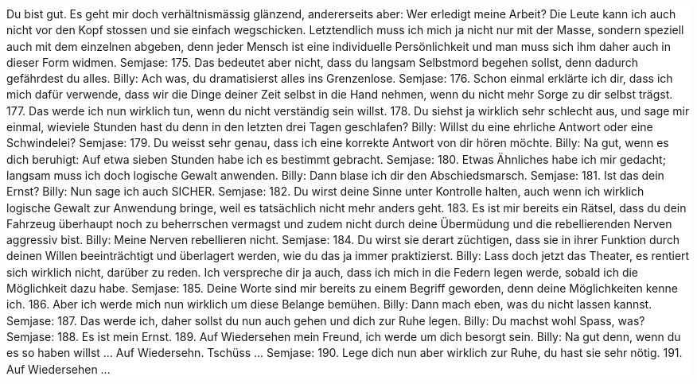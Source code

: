 Du bist gut. Es geht mir doch verhältnismässig glänzend, andererseits aber: Wer erledigt meine Arbeit? Die Leute kann ich auch nicht vor den Kopf stossen und sie einfach wegschicken. Letztendlich muss ich mich ja nicht nur mit der Masse, sondern speziell auch mit dem einzelnen abgeben, denn jeder Mensch ist eine individuelle Persönlichkeit und man muss sich ihm daher auch in dieser Form widmen.
Semjase:
175. Das bedeutet aber nicht, dass du langsam Selbstmord begehen sollst, denn dadurch gefährdest du alles.
Billy:
Ach was, du dramatisierst alles ins Grenzenlose.
Semjase:
176. Schon einmal erklärte ich dir, dass ich mich dafür verwende, dass wir die Dinge deiner Zeit selbst in die Hand nehmen, wenn du nicht mehr Sorge zu dir selbst trägst.
177. Das werde ich nun wirklich tun, wenn du nicht verständig sein willst.
178. Du siehst ja wirklich sehr schlecht aus, und sage mir einmal, wieviele Stunden hast du denn in den letzten drei Tagen geschlafen?
Billy:
Willst du eine ehrliche Antwort oder eine Schwindelei?
Semjase:
179. Du weisst sehr genau, dass ich eine korrekte Antwort von dir hören möchte.
Billy:
Na gut, wenn es dich beruhigt: Auf etwa sieben Stunden habe ich es bestimmt gebracht.
Semjase:
180. Etwas Ähnliches habe ich mir gedacht; langsam muss ich doch logische Gewalt anwenden.
Billy:
Dann blase ich dir den Abschiedsmarsch.
Semjase:
181. Ist das dein Ernst?
Billy:
Nun sage ich auch SICHER.
Semjase:
182. Du wirst deine Sinne unter Kontrolle halten, auch wenn ich wirklich logische Gewalt zur Anwendung bringe, weil es tatsächlich nicht mehr anders geht.
183. Es ist mir bereits ein Rätsel, dass du dein Fahrzeug überhaupt noch zu beherrschen vermagst und zudem nicht durch deine Übermüdung und die rebellierenden Nerven aggressiv bist.
Billy:
Meine Nerven rebellieren nicht.
Semjase:
184. Du wirst sie derart züchtigen, dass sie in ihrer Funktion durch deinen Willen beeinträchtigt und überlagert werden, wie du das ja immer praktizierst.
Billy:
Lass doch jetzt das Theater, es rentiert sich wirklich nicht, darüber zu reden. Ich verspreche dir ja auch, dass ich mich in die Federn legen werde, sobald ich die Möglichkeit dazu habe.
Semjase:
185. Deine Worte sind mir bereits zu einem Begriff geworden, denn deine Möglichkeiten kenne ich.
186. Aber ich werde mich nun wirklich um diese Belange bemühen.
Billy:
Dann mach eben, was du nicht lassen kannst.
Semjase:
187. Das werde ich, daher sollst du nun auch gehen und dich zur Ruhe legen.
Billy:
Du machst wohl Spass, was?
Semjase:
188. Es ist mein Ernst.
189. Auf Wiedersehen mein Freund, ich werde um dich besorgt sein.
Billy:
Na gut denn, wenn du es so haben willst … Auf Wiedersehn. Tschüss …
Semjase:
190. Lege dich nun aber wirklich zur Ruhe, du hast sie sehr nötig.
191. Auf Wiedersehen …